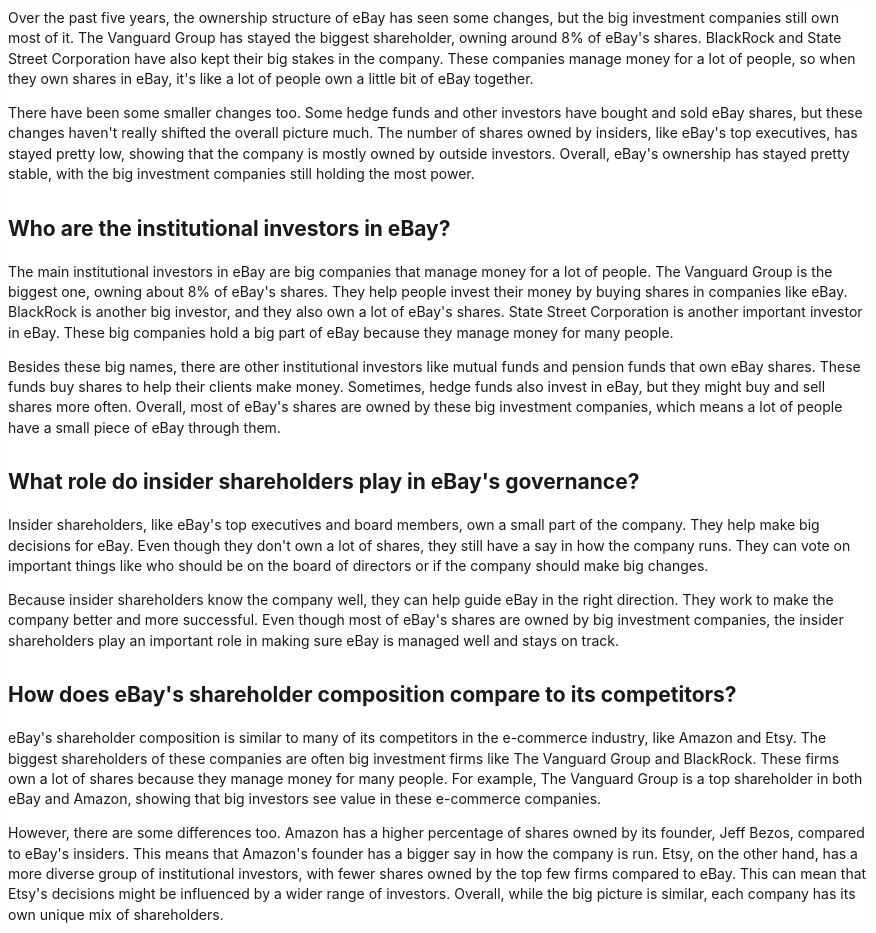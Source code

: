 Over the past five years, the ownership structure of eBay has seen some changes, but the big investment companies still own most of it. The Vanguard Group has stayed the biggest shareholder, owning around 8% of eBay's shares. BlackRock and State Street Corporation have also kept their big stakes in the company. These companies manage money for a lot of people, so when they own shares in eBay, it's like a lot of people own a little bit of eBay together.

There have been some smaller changes too. Some hedge funds and other investors have bought and sold eBay shares, but these changes haven't really shifted the overall picture much. The number of shares owned by insiders, like eBay's top executives, has stayed pretty low, showing that the company is mostly owned by outside investors. Overall, eBay's ownership has stayed pretty stable, with the big investment companies still holding the most power.

## Who are the institutional investors in eBay?

The main institutional investors in eBay are big companies that manage money for a lot of people. The Vanguard Group is the biggest one, owning about 8% of eBay's shares. They help people invest their money by buying shares in companies like eBay. BlackRock is another big investor, and they also own a lot of eBay's shares. State Street Corporation is another important investor in eBay. These big companies hold a big part of eBay because they manage money for many people.

Besides these big names, there are other institutional investors like mutual funds and pension funds that own eBay shares. These funds buy shares to help their clients make money. Sometimes, hedge funds also invest in eBay, but they might buy and sell shares more often. Overall, most of eBay's shares are owned by these big investment companies, which means a lot of people have a small piece of eBay through them.

## What role do insider shareholders play in eBay's governance?

Insider shareholders, like eBay's top executives and board members, own a small part of the company. They help make big decisions for eBay. Even though they don't own a lot of shares, they still have a say in how the company runs. They can vote on important things like who should be on the board of directors or if the company should make big changes.

Because insider shareholders know the company well, they can help guide eBay in the right direction. They work to make the company better and more successful. Even though most of eBay's shares are owned by big investment companies, the insider shareholders play an important role in making sure eBay is managed well and stays on track.

## How does eBay's shareholder composition compare to its competitors?

eBay's shareholder composition is similar to many of its competitors in the e-commerce industry, like Amazon and Etsy. The biggest shareholders of these companies are often big investment firms like The Vanguard Group and BlackRock. These firms own a lot of shares because they manage money for many people. For example, The Vanguard Group is a top shareholder in both eBay and Amazon, showing that big investors see value in these e-commerce companies.

However, there are some differences too. Amazon has a higher percentage of shares owned by its founder, Jeff Bezos, compared to eBay's insiders. This means that Amazon's founder has a bigger say in how the company is run. Etsy, on the other hand, has a more diverse group of institutional investors, with fewer shares owned by the top few firms compared to eBay. This can mean that Etsy's decisions might be influenced by a wider range of investors. Overall, while the big picture is similar, each company has its own unique mix of shareholders.
